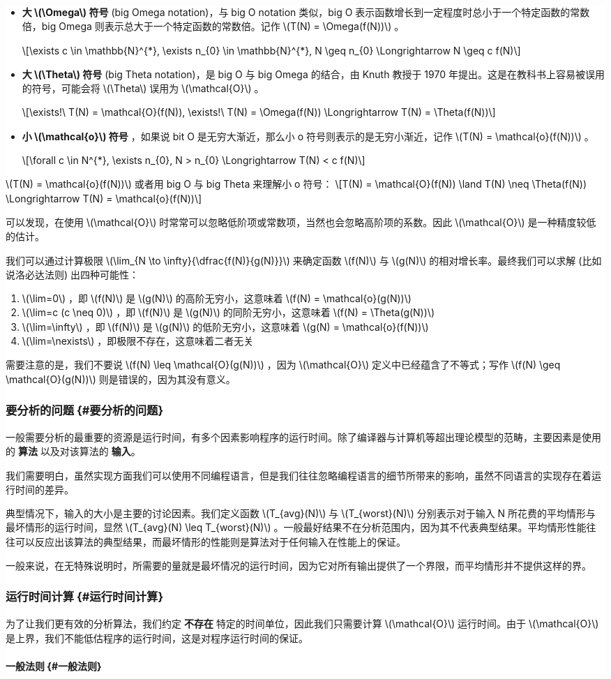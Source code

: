 -   **大 \\(\Omega\\) 符号** (big Omega notation)，与 big O notation 类似，big O 表示函数增长到一定程度时总小于一个特定函数的常数倍，big Omega 则表示总大于一个特定函数的常数倍。记作 \\(T(N) = \Omega(f(N))\\) 。

    \\[\exists c \in \mathbb{N}^{\*}, \exists n\_{0} \in \mathbb{N}^{\*}, N \geq n\_{0} \Longrightarrow N \geq c f(N)\\]

-   **大 \\(\Theta\\) 符号** (big Theta notation)，是 big O 与 big Omega 的结合，由 Knuth
    教授于 1970 年提出。这是在教科书上容易被误用的符号，可能会将 \\(\Theta\\) 误用为
    \\(\mathcal{O}\\) 。

    \\[\exists!\ T(N) = \mathcal{O}(f(N)), \exists!\ T(N) = \Omega(f(N)) \Longrightarrow T(N) = \Theta(f(N))\\]

-   **小 \\(\mathcal{o}\\) 符号** ，如果说 bit O 是无穷大渐近，那么小 o 符号则表示的是无穷小渐近，记作 \\(T(N) = \mathcal{o}(f(N))\\) 。

    \\[\forall c \in N^{\*}, \exists n\_{0}, N > n\_{0} \Longrightarrow T(N) < c f(N)\\]

\\(T(N) = \mathcal{o}(f(N))\\)
    或者用 big O 与 big Theta 来理解小 o 符号：
    \\[T(N) = \mathcal{O}(f(N)) \land T(N) \neq \Theta(f(N)) \Longrightarrow T(N) = \mathcal{o}(f(N))\\]

可以发现，在使用 \\(\mathcal{O}\\) 时常常可以忽略低阶项或常数项，当然也会忽略高阶项的系数。因此 \\(\mathcal{O}\\) 是一种精度较低的估计。

我们可以通过计算极限 \\(\lim\_{N \to \infty}{\dfrac{f(N)}{g(N)}}\\) 来确定函数 \\(f(N)\\) 与
\\(g(N)\\) 的相对增长率。最终我们可以求解 (比如说洛必达法则) 出四种可能性：

1.  \\(\lim=0\\) ，即 \\(f(N)\\) 是 \\(g(N)\\) 的高阶无穷小，这意味着 \\(f(N) = \mathcal{o}(g(N))\\)
2.  \\(\lim=c (c \neq 0)\\) ，即 \\(f(N)\\) 是 \\(g(N)\\) 的同阶无穷小，这意味着 \\(f(N) = \Theta(g(N))\\)
3.  \\(\lim=\infty\\) ，即 \\(f(N)\\) 是 \\(g(N)\\) 的低阶无穷小，这意味着 \\(g(N) = \mathcal{o}(f(N))\\)
4.  \\(\lim=\nexists\\) ，即极限不存在，这意味着二者无关

需要注意的是，我们不要说 \\(f(N) \leq \mathcal{O}(g(N))\\) ，因为 \\(\mathcal{O}\\) 定义中已经蕴含了不等式；写作 \\(f(N) \geq \mathcal{O}(g(N))\\) 则是错误的，因为其没有意义。


### 要分析的问题 {#要分析的问题}

一般需要分析的最重要的资源是运行时间，有多个因素影响程序的运行时间。除了编译器与计算机等超出理论模型的范畴，主要因素是使用的 **算法** 以及对该算法的 **输入**​。

我们需要明白，虽然实现方面我们可以使用不同编程语言，但是我们往往忽略编程语言的细节所带来的影响，虽然不同语言的实现存在着运行时间的差异。

典型情况下，输入的大小是主要的讨论因素。我们定义函数 \\(T\_{avg}(N)\\) 与
\\(T\_{worst}(N)\\) 分别表示对于输入 N 所花费的平均情形与最坏情形的运行时间，显然
\\(T\_{avg}(N) \leq T\_{worst}(N)\\) 。一般最好结果不在分析范围内，因为其不代表典型结果。平均情形性能往往可以反应出该算法的典型结果，而最坏情形的性能则是算法对于任何输入在性能上的保证。

一般来说，在无特殊说明时，所需要的量就是最坏情况的运行时间，因为它对所有输出提供了一个界限，而平均情形并不提供这样的界。


### 运行时间计算 {#运行时间计算}

为了让我们更有效的分析算法，我们约定 **不存在** 特定的时间单位，因此我们只需要计算
\\(\mathcal{O}\\) 运行时间。由于 \\(\mathcal{O}\\) 是上界，我们不能低估程序的运行时间，这是对程序运行时间的保证。


#### 一般法则 {#一般法则}
